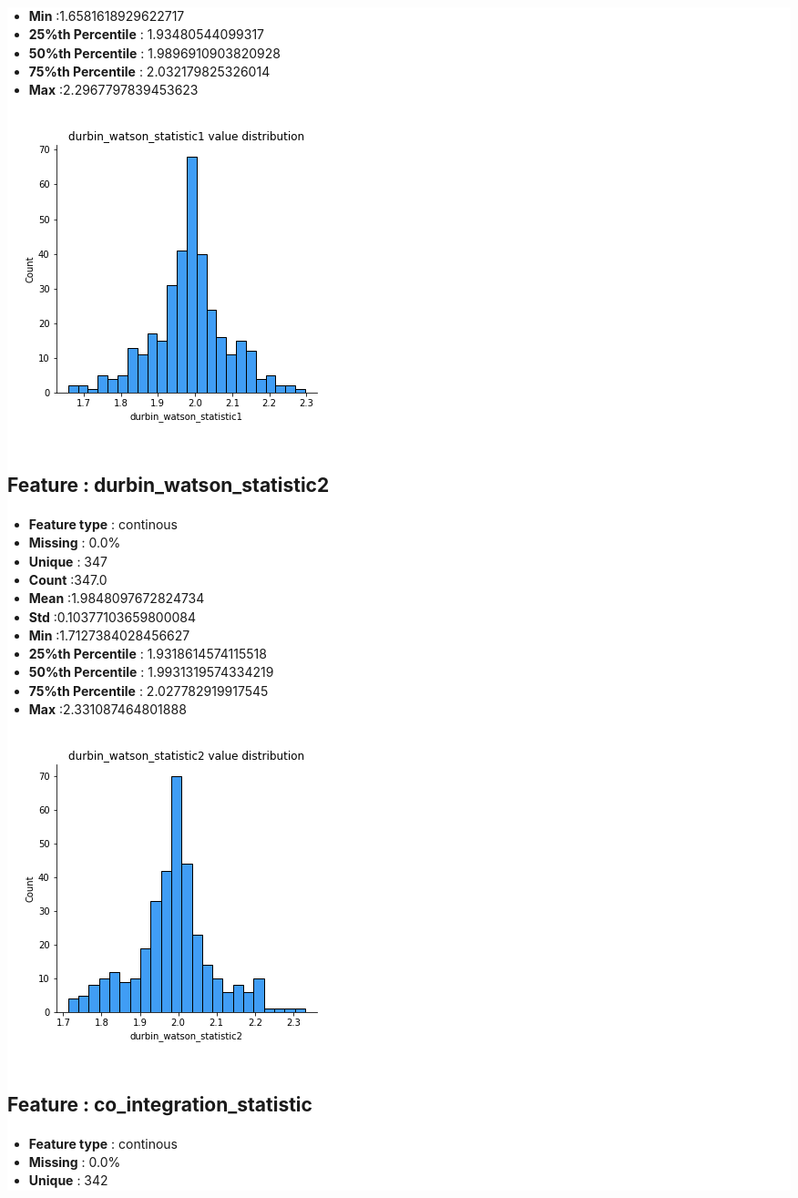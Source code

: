 - **Min** :1.6581618929622717
- **25%th Percentile** : 1.93480544099317
- **50%th Percentile** : 1.9896910903820928
- **75%th Percentile** : 2.032179825326014
- **Max** :2.2967797839453623

![](durbin_watson_statistic1.png)
## Feature : durbin_watson_statistic2
- **Feature type** : continous
- **Missing** : 0.0%
- **Unique** : 347
- **Count** :347.0
- **Mean** :1.9848097672824734
- **Std** :0.10377103659800084
- **Min** :1.7127384028456627
- **25%th Percentile** : 1.9318614574115518
- **50%th Percentile** : 1.9931319574334219
- **75%th Percentile** : 2.027782919917545
- **Max** :2.331087464801888

![](durbin_watson_statistic2.png)
## Feature : co_integration_statistic
- **Feature type** : continous
- **Missing** : 0.0%
- **Unique** : 342